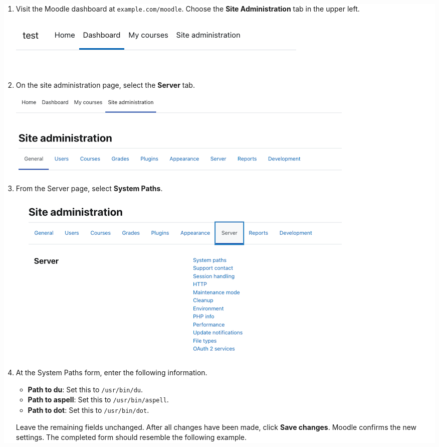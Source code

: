 1.  Visit the Moodle dashboard at `example.com/moodle`. Choose the **Site Administration** tab in the upper left.

    ![The Moodle top-left menu](Moodle-Dashboard-Menu.png)

1.  On the site administration page, select the **Server** tab.

    ![The Moodle Site Administration page](Moodle-Site-Administration.png)

1.  From the Server page, select **System Paths**.

    ![Moodle Server Configuration](Moodle-Server-Config.png)

1.  At the System Paths form, enter the following information.

    -   **Path to du**: Set this to `/usr/bin/du`.
    -   **Path to aspell**: Set this to `/usr/bin/aspell`.
    -   **Path to dot**: Set this to `/usr/bin/dot`.

    Leave the remaining fields unchanged. After all changes have been made, click **Save changes**. Moodle confirms the new settings. The completed form should resemble the following example.
